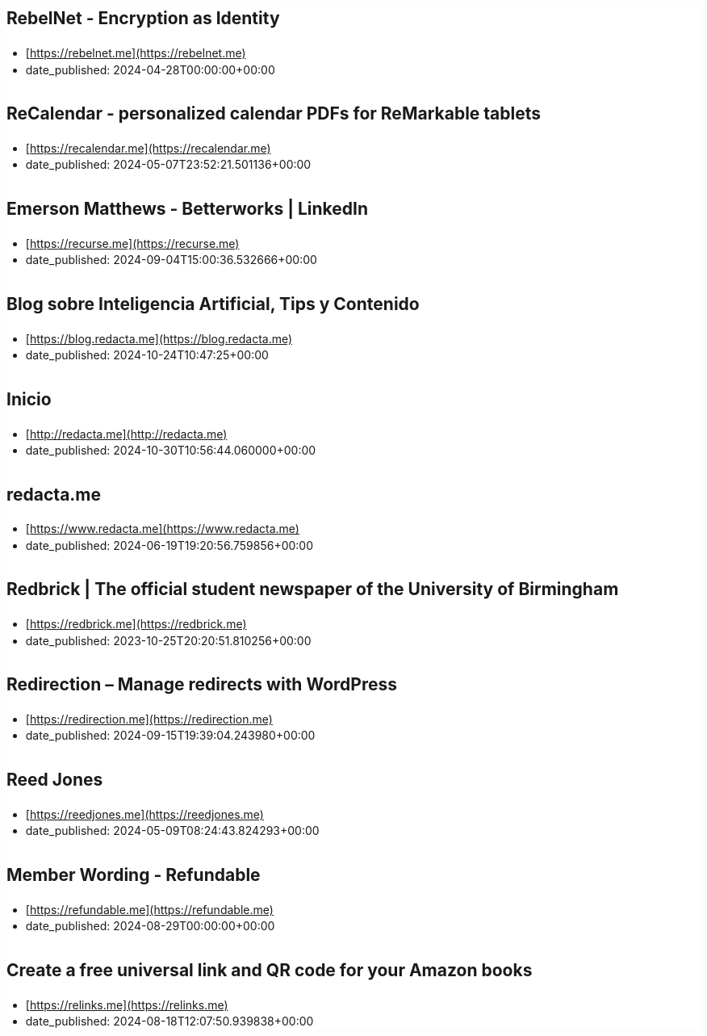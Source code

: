  ## RebelNet - Encryption as Identity
 - [https://rebelnet.me](https://rebelnet.me)
 - date_published: 2024-04-28T00:00:00+00:00

 ## ReCalendar - personalized calendar PDFs for ReMarkable tablets
 - [https://recalendar.me](https://recalendar.me)
 - date_published: 2024-05-07T23:52:21.501136+00:00

 ## Emerson Matthews - Betterworks | LinkedIn
 - [https://recurse.me](https://recurse.me)
 - date_published: 2024-09-04T15:00:36.532666+00:00

 ## Blog sobre Inteligencia Artificial, Tips y Contenido
 - [https://blog.redacta.me](https://blog.redacta.me)
 - date_published: 2024-10-24T10:47:25+00:00

 ## Inicio
 - [http://redacta.me](http://redacta.me)
 - date_published: 2024-10-30T10:56:44.060000+00:00

 ## redacta.me
 - [https://www.redacta.me](https://www.redacta.me)
 - date_published: 2024-06-19T19:20:56.759856+00:00

 ## Redbrick | The official student newspaper of the University of Birmingham
 - [https://redbrick.me](https://redbrick.me)
 - date_published: 2023-10-25T20:20:51.810256+00:00

 ## Redirection – Manage redirects with WordPress
 - [https://redirection.me](https://redirection.me)
 - date_published: 2024-09-15T19:39:04.243980+00:00

 ## Reed Jones
 - [https://reedjones.me](https://reedjones.me)
 - date_published: 2024-05-09T08:24:43.824293+00:00

 ## Member Wording - Refundable
 - [https://refundable.me](https://refundable.me)
 - date_published: 2024-08-29T00:00:00+00:00

 ## Create a free universal link and QR code for your Amazon books
 - [https://relinks.me](https://relinks.me)
 - date_published: 2024-08-18T12:07:50.939838+00:00
